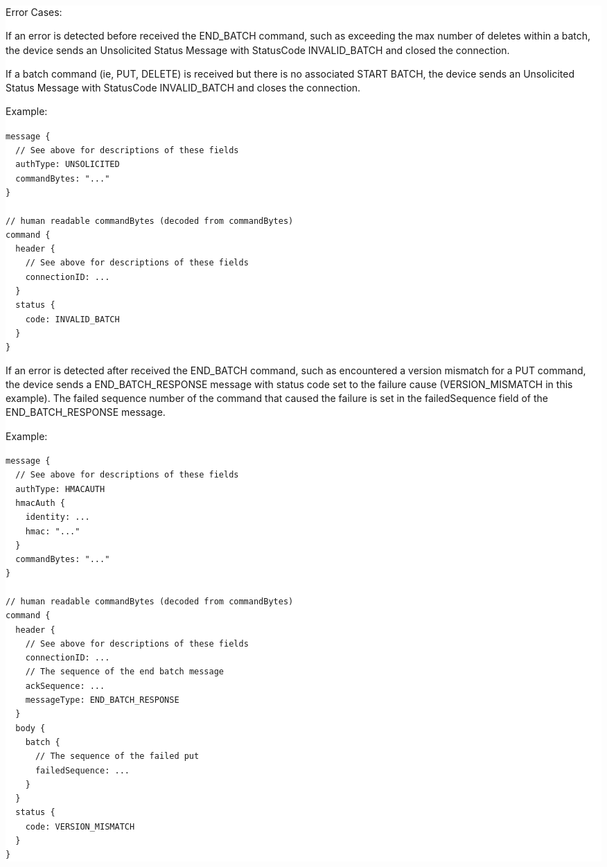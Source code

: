 Error Cases:

If an error is detected before received the END_BATCH command, such as exceeding the max number of deletes within a batch, the device sends an Unsolicited Status Message with StatusCode INVALID_BATCH and closed the connection.

If a batch command (ie, PUT, DELETE) is received but there is no associated START BATCH, the device sends an Unsolicited Status Message with StatusCode INVALID_BATCH and closes the connection.

Example:

```
message {
  // See above for descriptions of these fields
  authType: UNSOLICITED
  commandBytes: "..."
}

// human readable commandBytes (decoded from commandBytes) 
command {
  header {
    // See above for descriptions of these fields
    connectionID: ...
  }
  status {
    code: INVALID_BATCH
  }
}
```

If an error is detected after received the END_BATCH command, such as encountered a version mismatch for a PUT command, the device sends a END_BATCH_RESPONSE message with status code set to the failure cause (VERSION_MISMATCH in this example).  The failed sequence number of the command that caused the failure is set in the failedSequence field of the END_BATCH_RESPONSE message.

Example:

```
message {
  // See above for descriptions of these fields
  authType: HMACAUTH
  hmacAuth {
    identity: ...
    hmac: "..."
  }
  commandBytes: "..."
}

// human readable commandBytes (decoded from commandBytes) 
command {
  header {
    // See above for descriptions of these fields
    connectionID: ...
    // The sequence of the end batch message
    ackSequence: ...
    messageType: END_BATCH_RESPONSE
  }
  body {
    batch {
      // The sequence of the failed put
      failedSequence: ...
    }
  }
  status {
    code: VERSION_MISMATCH
  }
}
```